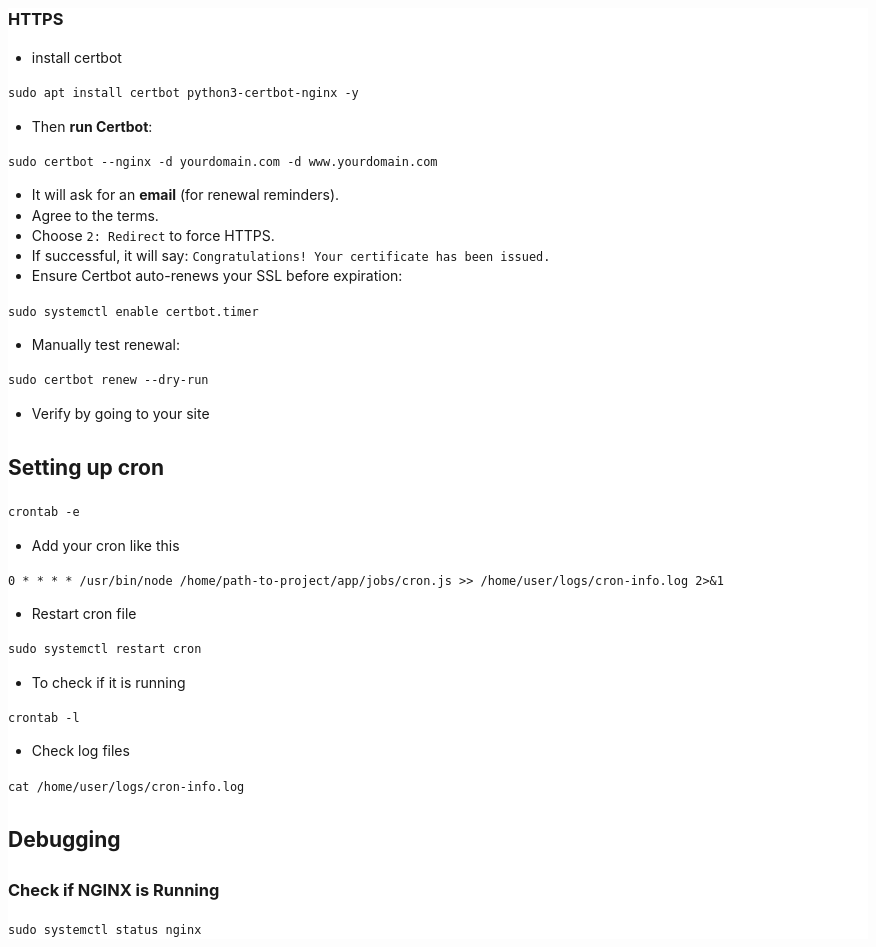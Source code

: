 ### HTTPS 
- install certbot
```
sudo apt install certbot python3-certbot-nginx -y
```

- Then **run Certbot**:

```
sudo certbot --nginx -d yourdomain.com -d www.yourdomain.com
```

- It will ask for an **email** (for renewal reminders).
- Agree to the terms.
- Choose `2: Redirect` to force HTTPS.
- If successful, it will say: `Congratulations! Your certificate has been issued.`
- Ensure Certbot auto-renews your SSL before expiration:
```
sudo systemctl enable certbot.timer
```

- Manually test renewal:
```
sudo certbot renew --dry-run
```
- Verify by going to your site

## Setting up cron

```
crontab -e
```
- Add your cron like this
```
0 * * * * /usr/bin/node /home/path-to-project/app/jobs/cron.js >> /home/user/logs/cron-info.log 2>&1
```
- Restart cron file
```
sudo systemctl restart cron
```
- To check if it is running
```
crontab -l
```
- Check log files
```
cat /home/user/logs/cron-info.log
```

## Debugging

### Check if NGINX is Running

```
sudo systemctl status nginx
```
